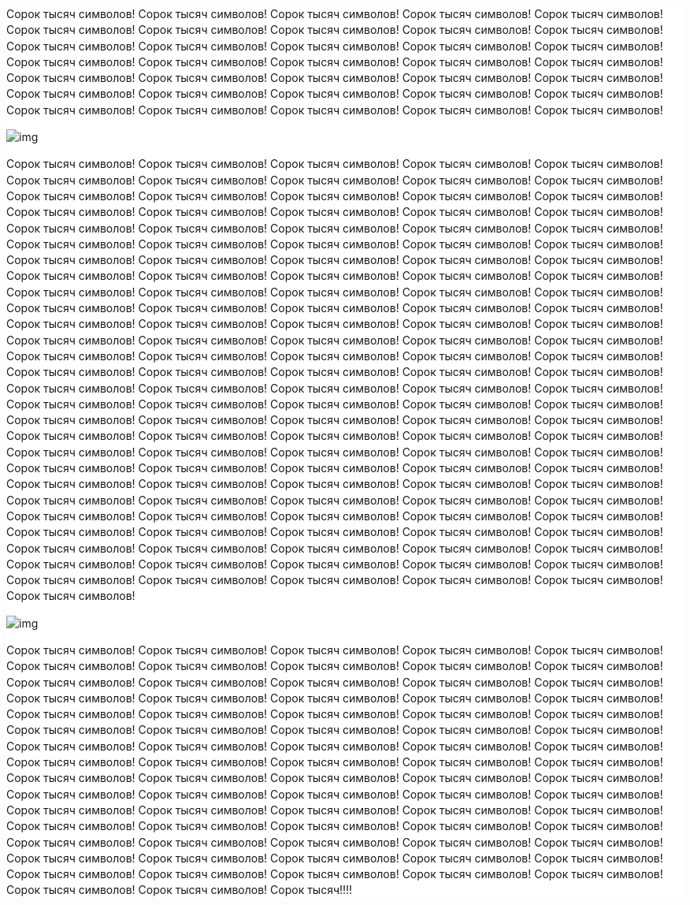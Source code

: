 Сорок тысяч символов! Сорок тысяч символов! Сорок тысяч символов! Сорок тысяч символов! Сорок тысяч символов! Сорок тысяч символов! Сорок тысяч символов! Сорок тысяч символов! Сорок тысяч символов! Сорок тысяч символов! Сорок тысяч символов! Сорок тысяч символов! Сорок тысяч символов! Сорок тысяч символов! Сорок тысяч символов! Сорок тысяч символов! Сорок тысяч символов! Сорок тысяч символов! Сорок тысяч символов! Сорок тысяч символов! Сорок тысяч символов! Сорок тысяч символов! Сорок тысяч символов! Сорок тысяч символов! Сорок тысяч символов! Сорок тысяч символов! Сорок тысяч символов! Сорок тысяч символов! 
Сорок тысяч символов! Сорок тысяч символов! Сорок тысяч символов! Сорок тысяч символов! Сорок тысяч символов! Сорок тысяч символов! Сорок тысяч символов! 

![img](https://get.wallhere.com/photo/1920x1080-px-cliffs-lake-landscape-807205.jpg)

Сорок тысяч символов! Сорок тысяч символов! Сорок тысяч символов! Сорок тысяч символов! Сорок тысяч символов! Сорок тысяч символов! Сорок тысяч символов! Сорок тысяч символов! Сорок тысяч символов! Сорок тысяч символов! Сорок тысяч символов! Сорок тысяч символов! Сорок тысяч символов! Сорок тысяч символов! Сорок тысяч символов! Сорок тысяч символов! Сорок тысяч символов! Сорок тысяч символов! Сорок тысяч символов! Сорок тысяч символов! Сорок тысяч символов! Сорок тысяч символов! Сорок тысяч символов! Сорок тысяч символов! Сорок тысяч символов! Сорок тысяч символов! Сорок тысяч символов! Сорок тысяч символов! Сорок тысяч символов! Сорок тысяч символов! Сорок тысяч символов! Сорок тысяч символов! Сорок тысяч символов! Сорок тысяч символов! Сорок тысяч символов! Сорок тысяч символов! Сорок тысяч символов! Сорок тысяч символов! Сорок тысяч символов! Сорок тысяч символов! Сорок тысяч символов! Сорок тысяч символов! Сорок тысяч символов! Сорок тысяч символов! Сорок тысяч символов! Сорок тысяч символов! Сорок тысяч символов! Сорок тысяч символов! Сорок тысяч символов! Сорок тысяч символов! Сорок тысяч символов! Сорок тысяч символов! Сорок тысяч символов! Сорок тысяч символов! Сорок тысяч символов! Сорок тысяч символов! Сорок тысяч символов! Сорок тысяч символов! Сорок тысяч символов! Сорок тысяч символов! Сорок тысяч символов! Сорок тысяч символов! Сорок тысяч символов! Сорок тысяч символов! Сорок тысяч символов! Сорок тысяч символов! Сорок тысяч символов! Сорок тысяч символов! Сорок тысяч символов! Сорок тысяч символов! Сорок тысяч символов! Сорок тысяч символов! Сорок тысяч символов! Сорок тысяч символов! Сорок тысяч символов! Сорок тысяч символов! Сорок тысяч символов! Сорок тысяч символов! Сорок тысяч символов! Сорок тысяч символов! Сорок тысяч символов! Сорок тысяч символов! Сорок тысяч символов! Сорок тысяч символов! Сорок тысяч символов! Сорок тысяч символов! Сорок тысяч символов! Сорок тысяч символов! Сорок тысяч символов! Сорок тысяч символов! Сорок тысяч символов! Сорок тысяч символов! Сорок тысяч символов! Сорок тысяч символов! Сорок тысяч символов! Сорок тысяч символов! Сорок тысяч символов! Сорок тысяч символов! Сорок тысяч символов! Сорок тысяч символов! Сорок тысяч символов! Сорок тысяч символов! Сорок тысяч символов! Сорок тысяч символов! Сорок тысяч символов! Сорок тысяч символов! Сорок тысяч символов! Сорок тысяч символов! Сорок тысяч символов! Сорок тысяч символов! Сорок тысяч символов! Сорок тысяч символов! Сорок тысяч символов! Сорок тысяч символов! Сорок тысяч символов! Сорок тысяч символов! Сорок тысяч символов! Сорок тысяч символов! Сорок тысяч символов! Сорок тысяч символов! Сорок тысяч символов! Сорок тысяч символов! Сорок тысяч символов! Сорок тысяч символов! Сорок тысяч символов! Сорок тысяч символов! Сорок тысяч символов! Сорок тысяч символов! Сорок тысяч символов! Сорок тысяч символов! Сорок тысяч символов! Сорок тысяч символов! Сорок тысяч символов! Сорок тысяч символов! Сорок тысяч символов! Сорок тысяч символов! 

![img](https://mota.ru/upload/resize/1600/1200/upload/wallpapers/source/2015/11/26/14/04/46524/mota.ru_20151126013-4a3.jpg)

Сорок тысяч символов! Сорок тысяч символов! Сорок тысяч символов! Сорок тысяч символов! Сорок тысяч символов! Сорок тысяч символов! Сорок тысяч символов! Сорок тысяч символов! Сорок тысяч символов! Сорок тысяч символов! Сорок тысяч символов! Сорок тысяч символов! Сорок тысяч символов! Сорок тысяч символов! Сорок тысяч символов! Сорок тысяч символов! Сорок тысяч символов! Сорок тысяч символов! Сорок тысяч символов! Сорок тысяч символов! Сорок тысяч символов! Сорок тысяч символов! Сорок тысяч символов! Сорок тысяч символов! Сорок тысяч символов! Сорок тысяч символов! Сорок тысяч символов! Сорок тысяч символов! Сорок тысяч символов! Сорок тысяч символов! Сорок тысяч символов! Сорок тысяч символов! Сорок тысяч символов! Сорок тысяч символов! Сорок тысяч символов! Сорок тысяч символов! Сорок тысяч символов! Сорок тысяч символов! Сорок тысяч символов! Сорок тысяч символов! Сорок тысяч символов! Сорок тысяч символов! Сорок тысяч символов! Сорок тысяч символов! Сорок тысяч символов! Сорок тысяч символов! Сорок тысяч символов! Сорок тысяч символов! Сорок тысяч символов! Сорок тысяч символов! Сорок тысяч символов! Сорок тысяч символов! Сорок тысяч символов! Сорок тысяч символов! Сорок тысяч символов! Сорок тысяч символов! Сорок тысяч символов! Сорок тысяч символов! Сорок тысяч символов! Сорок тысяч символов! Сорок тысяч символов! Сорок тысяч символов! Сорок тысяч символов! Сорок тысяч символов! Сорок тысяч символов! Сорок тысяч символов! Сорок тысяч символов! Сорок тысяч символов! Сорок тысяч символов! Сорок тысяч символов! Сорок тысяч символов! Сорок тысяч символов! Сорок тысяч символов! Сорок тысяч символов! Сорок тысяч символов! Сорок тысяч символов! Сорок тысяч символов! Сорок тысяч!!!!
